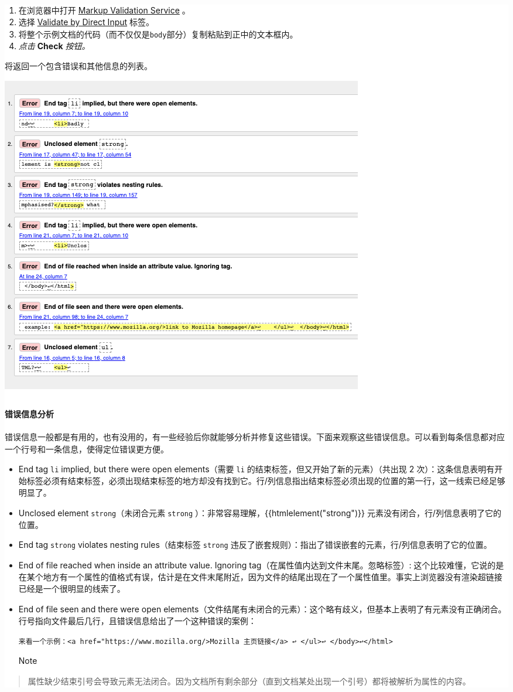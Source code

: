 1. 在浏览器中打开 [Markup Validation Service](https://validator.w3.org/) 。
2. 选择 [Validate by Direct Input](https://validator.w3.org/#validate_by_input) 标签。
3. 将整个示例文档的代码（而不仅仅是`body`部分）复制粘贴到正中的文本框内。
4. _点击_ **Check** _按钮。_

将返回一个包含错误和其他信息的列表。

![W3C 验证工具为本示例给出的验证结果。](validation-results.png)

#### 错误信息分析

错误信息一般都是有用的，也有没用的，有一些经验后你就能够分析并修复这些错误。下面来观察这些错误信息。可以看到每条信息都对应一个行号和一条信息，使得定位错误更方便。

- End tag `li` implied, but there were open elements（需要 `li` 的结束标签，但又开始了新的元素）（共出现 2 次）：这条信息表明有开始标签必须有结束标签，必须出现结束标签的地方却没有找到它。行/列信息指出结束标签必须出现的位置的第一行，这一线索已经足够明显了。
- Unclosed element `strong`（未闭合元素 `strong` ）：非常容易理解，{{htmlelement("strong")}} 元素没有闭合，行/列信息表明了它的位置。
- End tag `strong` violates nesting rules（结束标签 `strong` 违反了嵌套规则）：指出了错误嵌套的元素，行/列信息表明了它的位置。
- End of file reached when inside an attribute value. Ignoring tag（在属性值内达到文件末尾。忽略标签）: 这个比较难懂，它说的是在某个地方有一个属性的值格式有误，估计是在文件末尾附近，因为文件的结尾出现在了一个属性值里。事实上浏览器没有渲染超链接已经是一个很明显的线索了。
- End of file seen and there were open elements（文件结尾有未闭合的元素）：这个略有歧义，但基本上表明了有元素没有正确闭合。行号指向文件最后几行，且错误信息给出了一个这种错误的案例：

  ```
  来看一个示例：<a href="https://www.mozilla.org/>Mozilla 主页链接</a> ↩ </ul>↩ </body>↩</html>
  ```

  > [!NOTE]
> 属性缺少结束引号会导致元素无法闭合。因为文档所有剩余部分（直到文档某处出现一个引号）都将被解析为属性的内容。
